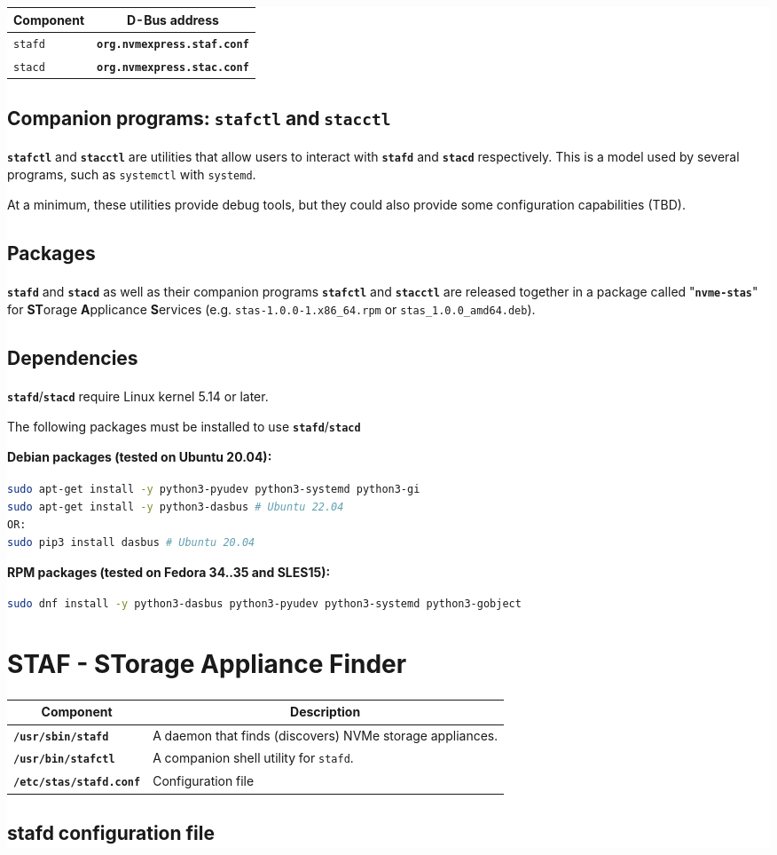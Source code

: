 | Component | D-Bus address                  |
| --------- | ------------------------------ |
| `stafd`   | **`org.nvmexpress.staf.conf`** |
| `stacd`   | **`org.nvmexpress.stac.conf`** |

## Companion programs: `stafctl` and `stacctl`

**`stafctl`** and **`stacctl`** are utilities that allow users to interact with **`stafd`** and **`stacd`** respectively. This is a model used by several programs, such as `systemctl` with `systemd`.

At a minimum, these utilities provide debug tools, but they could also provide some configuration capabilities (TBD).

## Packages

**`stafd`** and **`stacd`** as well as their companion programs **`stafctl`** and **`stacctl`** are released together in a package called "**`nvme-stas`**" for **ST**orage **A**pplicance **S**ervices (e.g. `stas-1.0.0-1.x86_64.rpm` or `stas_1.0.0_amd64.deb`).

## Dependencies

 **`stafd`**/**`stacd`** require Linux kernel 5.14 or later. 

The following packages must be installed to use **`stafd`**/**`stacd`**

**Debian packages (tested on Ubuntu 20.04):**

```bash
sudo apt-get install -y python3-pyudev python3-systemd python3-gi
sudo apt-get install -y python3-dasbus # Ubuntu 22.04
OR:
sudo pip3 install dasbus # Ubuntu 20.04
```

**RPM packages (tested on Fedora 34..35 and SLES15):**

```bash
sudo dnf install -y python3-dasbus python3-pyudev python3-systemd python3-gobject
```

# STAF - STorage Appliance Finder


| Component | Description                                              |
| --------------- | -------------------------------------------------------- |
| **`/usr/sbin/stafd`** | A daemon that finds (discovers) NVMe storage appliances. |
| **`/usr/bin/stafctl`** | A companion shell utility for `stafd`.                  |
| **`/etc/stas/stafd.conf`** | Configuration file |

## stafd configuration file
